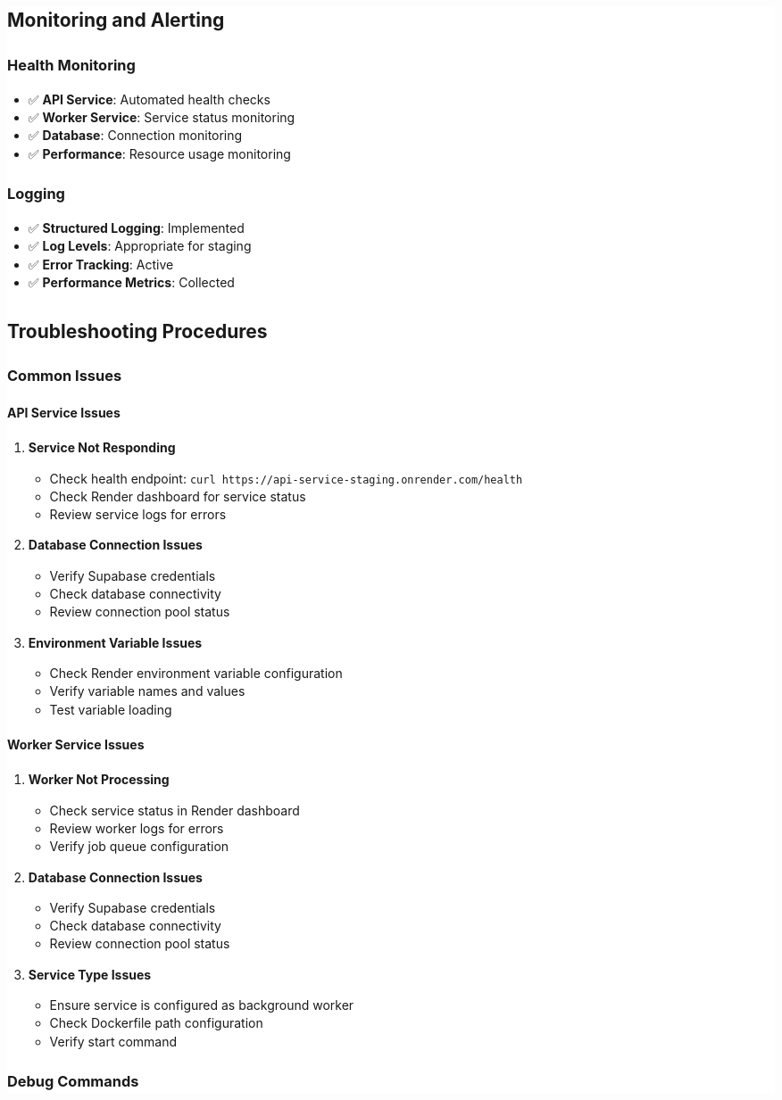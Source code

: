 ## Monitoring and Alerting

### Health Monitoring
- ✅ **API Service**: Automated health checks
- ✅ **Worker Service**: Service status monitoring
- ✅ **Database**: Connection monitoring
- ✅ **Performance**: Resource usage monitoring

### Logging
- ✅ **Structured Logging**: Implemented
- ✅ **Log Levels**: Appropriate for staging
- ✅ **Error Tracking**: Active
- ✅ **Performance Metrics**: Collected

## Troubleshooting Procedures

### Common Issues

#### API Service Issues
1. **Service Not Responding**
   - Check health endpoint: `curl https://api-service-staging.onrender.com/health`
   - Check Render dashboard for service status
   - Review service logs for errors

2. **Database Connection Issues**
   - Verify Supabase credentials
   - Check database connectivity
   - Review connection pool status

3. **Environment Variable Issues**
   - Check Render environment variable configuration
   - Verify variable names and values
   - Test variable loading

#### Worker Service Issues
1. **Worker Not Processing**
   - Check service status in Render dashboard
   - Review worker logs for errors
   - Verify job queue configuration

2. **Database Connection Issues**
   - Verify Supabase credentials
   - Check database connectivity
   - Review connection pool status

3. **Service Type Issues**
   - Ensure service is configured as background worker
   - Check Dockerfile path configuration
   - Verify start command

### Debug Commands
